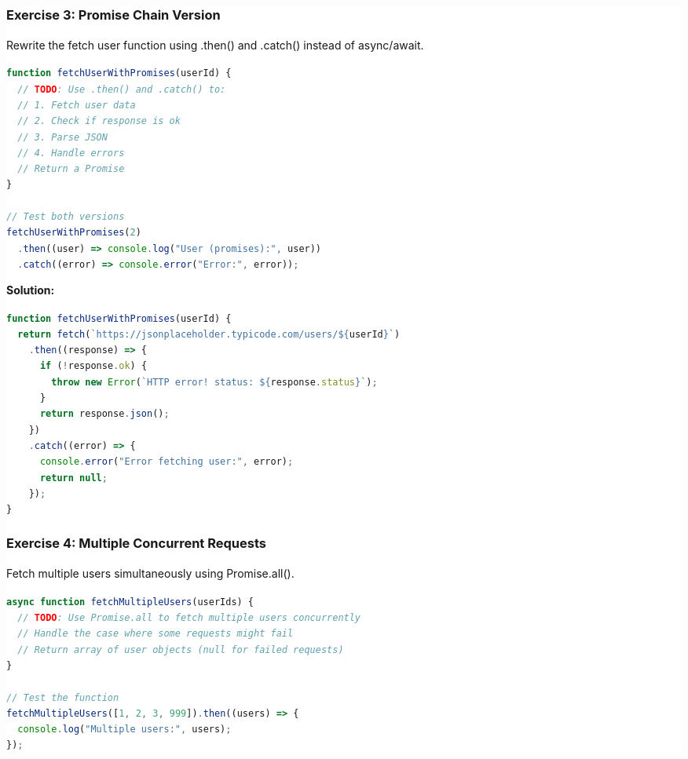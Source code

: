 ### Exercise 3: Promise Chain Version

Rewrite the fetch user function using .then() and .catch() instead of async/await.

```javascript
function fetchUserWithPromises(userId) {
  // TODO: Use .then() and .catch() to:
  // 1. Fetch user data
  // 2. Check if response is ok
  // 3. Parse JSON
  // 4. Handle errors
  // Return a Promise
}

// Test both versions
fetchUserWithPromises(2)
  .then((user) => console.log("User (promises):", user))
  .catch((error) => console.error("Error:", error));
```

**Solution:**

```javascript
function fetchUserWithPromises(userId) {
  return fetch(`https://jsonplaceholder.typicode.com/users/${userId}`)
    .then((response) => {
      if (!response.ok) {
        throw new Error(`HTTP error! status: ${response.status}`);
      }
      return response.json();
    })
    .catch((error) => {
      console.error("Error fetching user:", error);
      return null;
    });
}
```

### Exercise 4: Multiple Concurrent Requests

Fetch multiple users simultaneously using Promise.all().

```javascript
async function fetchMultipleUsers(userIds) {
  // TODO: Use Promise.all to fetch multiple users concurrently
  // Handle the case where some requests might fail
  // Return array of user objects (null for failed requests)
}

// Test the function
fetchMultipleUsers([1, 2, 3, 999]).then((users) => {
  console.log("Multiple users:", users);
});
```
